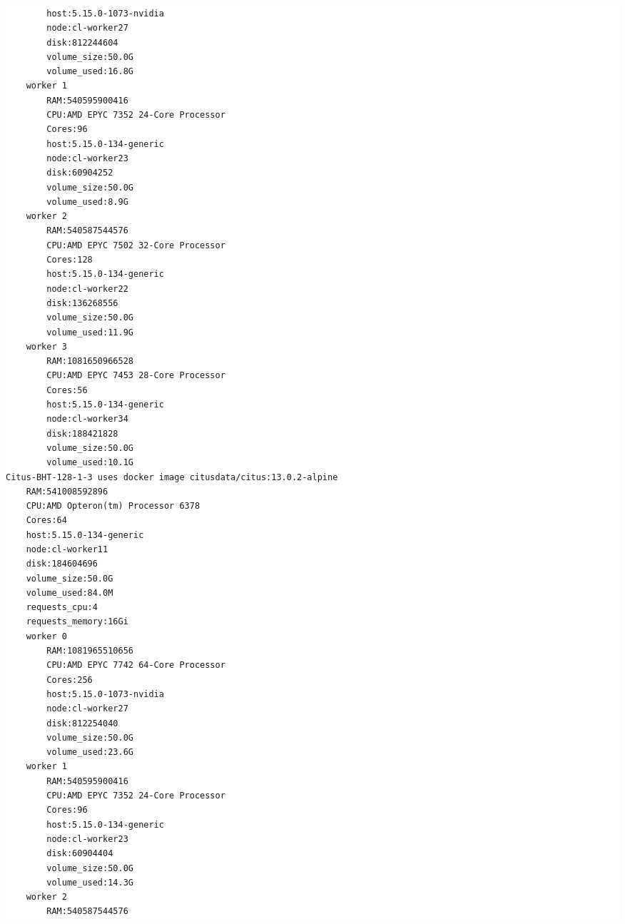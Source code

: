 ```
        host:5.15.0-1073-nvidia
        node:cl-worker27
        disk:812244604
        volume_size:50.0G
        volume_used:16.8G
    worker 1
        RAM:540595900416
        CPU:AMD EPYC 7352 24-Core Processor
        Cores:96
        host:5.15.0-134-generic
        node:cl-worker23
        disk:60904252
        volume_size:50.0G
        volume_used:8.9G
    worker 2
        RAM:540587544576
        CPU:AMD EPYC 7502 32-Core Processor
        Cores:128
        host:5.15.0-134-generic
        node:cl-worker22
        disk:136268556
        volume_size:50.0G
        volume_used:11.9G
    worker 3
        RAM:1081650966528
        CPU:AMD EPYC 7453 28-Core Processor
        Cores:56
        host:5.15.0-134-generic
        node:cl-worker34
        disk:188421828
        volume_size:50.0G
        volume_used:10.1G
Citus-BHT-128-1-3 uses docker image citusdata/citus:13.0.2-alpine
    RAM:541008592896
    CPU:AMD Opteron(tm) Processor 6378
    Cores:64
    host:5.15.0-134-generic
    node:cl-worker11
    disk:184604696
    volume_size:50.0G
    volume_used:84.0M
    requests_cpu:4
    requests_memory:16Gi
    worker 0
        RAM:1081965510656
        CPU:AMD EPYC 7742 64-Core Processor
        Cores:256
        host:5.15.0-1073-nvidia
        node:cl-worker27
        disk:812254040
        volume_size:50.0G
        volume_used:23.6G
    worker 1
        RAM:540595900416
        CPU:AMD EPYC 7352 24-Core Processor
        Cores:96
        host:5.15.0-134-generic
        node:cl-worker23
        disk:60904404
        volume_size:50.0G
        volume_used:14.3G
    worker 2
        RAM:540587544576
```